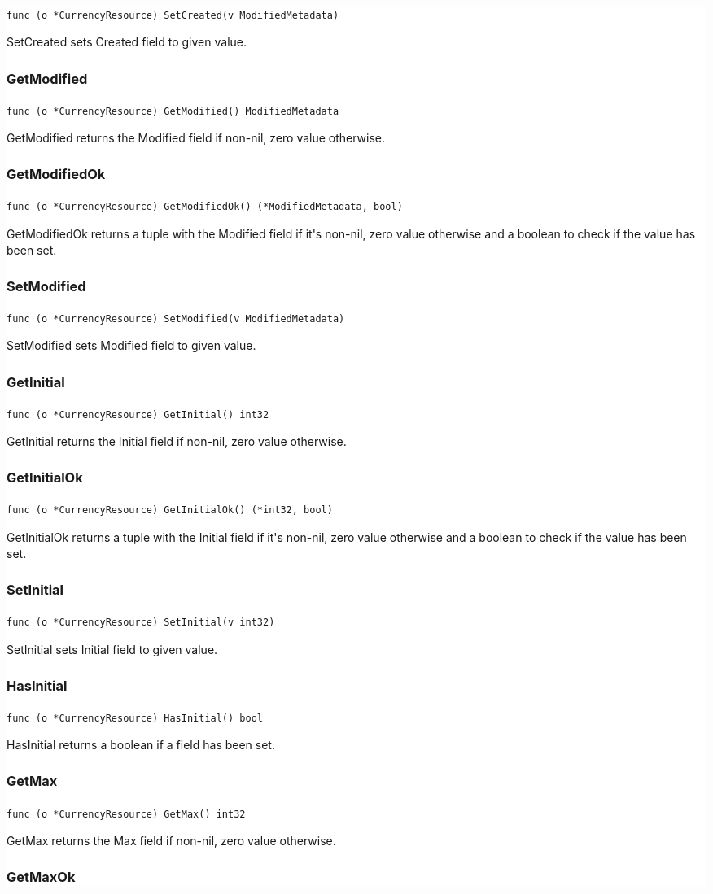 `func (o *CurrencyResource) SetCreated(v ModifiedMetadata)`

SetCreated sets Created field to given value.


### GetModified

`func (o *CurrencyResource) GetModified() ModifiedMetadata`

GetModified returns the Modified field if non-nil, zero value otherwise.

### GetModifiedOk

`func (o *CurrencyResource) GetModifiedOk() (*ModifiedMetadata, bool)`

GetModifiedOk returns a tuple with the Modified field if it's non-nil, zero value otherwise
and a boolean to check if the value has been set.

### SetModified

`func (o *CurrencyResource) SetModified(v ModifiedMetadata)`

SetModified sets Modified field to given value.


### GetInitial

`func (o *CurrencyResource) GetInitial() int32`

GetInitial returns the Initial field if non-nil, zero value otherwise.

### GetInitialOk

`func (o *CurrencyResource) GetInitialOk() (*int32, bool)`

GetInitialOk returns a tuple with the Initial field if it's non-nil, zero value otherwise
and a boolean to check if the value has been set.

### SetInitial

`func (o *CurrencyResource) SetInitial(v int32)`

SetInitial sets Initial field to given value.

### HasInitial

`func (o *CurrencyResource) HasInitial() bool`

HasInitial returns a boolean if a field has been set.

### GetMax

`func (o *CurrencyResource) GetMax() int32`

GetMax returns the Max field if non-nil, zero value otherwise.

### GetMaxOk
